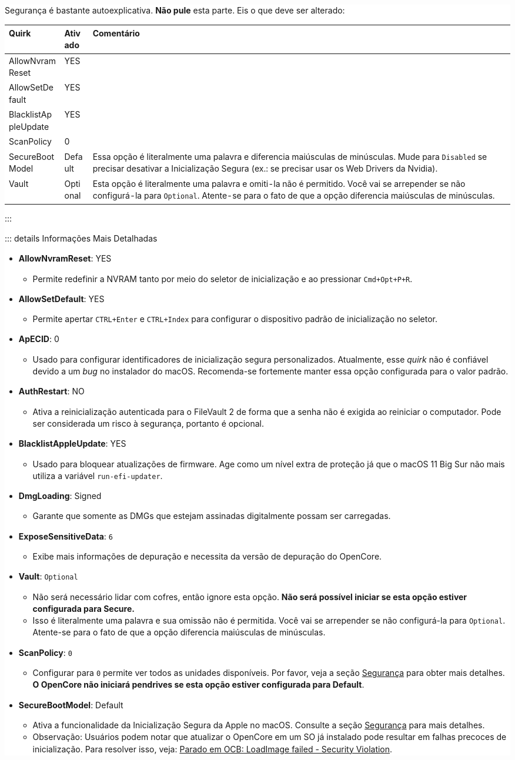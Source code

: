 Segurança é bastante autoexplicativa. **Não pule** esta parte. Eis o que deve ser alterado:

| Quirk | Ativado | Comentário |
| :--- | :--- | :--- |
| AllowNvramReset | YES | |
| AllowSetDefault | YES | |
| BlacklistAppleUpdate | YES | |
| ScanPolicy | 0 | |
| SecureBootModel | Default |  Essa opção é literalmente uma palavra e diferencia maiúsculas de minúsculas. Mude para `Disabled` se precisar desativar a Inicialização Segura (ex.: se precisar usar os Web Drivers da Nvidia). |
| Vault | Optional | Esta opção é literalmente uma palavra e omiti-la não é permitido. Você vai se arrepender se não configurá-la para `Optional`. Atente-se para o fato de que a opção diferencia maiúsculas de minúsculas. |

:::

::: details Informações Mais Detalhadas

* **AllowNvramReset**: YES
  * Permite redefinir a NVRAM tanto por meio do seletor de inicialização e ao pressionar `Cmd+Opt+P+R`.
* **AllowSetDefault**: YES
  * Permite apertar `CTRL+Enter` e `CTRL+Index` para configurar o dispositivo padrão de inicialização no seletor.
* **ApECID**: 0
  * Usado para configurar identificadores de inicialização segura personalizados. Atualmente, esse *quirk* não é confiável devido a um *bug* no instalador do macOS. Recomenda-se fortemente manter essa opção configurada para o valor padrão.
* **AuthRestart**: NO
  * Ativa a reinicialização autenticada para o FileVault 2 de forma que a senha não é exigida ao reiniciar o computador. Pode ser considerada um risco à segurança, portanto é opcional.
* **BlacklistAppleUpdate**: YES
  * Usado para bloquear atualizações de firmware. Age como um nível extra de proteção já que o macOS 11 Big Sur não mais utiliza a variável `run-efi-updater`.

* **DmgLoading**: Signed
  * Garante que somente as DMGs que estejam assinadas digitalmente possam ser carregadas.
* **ExposeSensitiveData**: `6`
  * Exibe mais informações de depuração e necessita da versão de depuração do OpenCore.
* **Vault**: `Optional`
  * Não será necessário lidar com cofres, então ignore esta opção. **Não será possível iniciar se esta opção estiver configurada para Secure.**
  * Isso é literalmente uma palavra e sua omissão não é permitida. Você vai se arrepender se não configurá-la para `Optional`. Atente-se para o fato de que a opção diferencia maiúsculas de minúsculas.
* **ScanPolicy**: `0`
  * Configurar para `0` permite ver todos as unidades disponíveis. Por favor, veja a seção [Segurança](https://deomkds.github.io/OpenCore-Post-Install/universal/security.html) para obter mais detalhes. **O OpenCore não iniciará pendrives se esta opção estiver configurada para Default**.
* **SecureBootModel**: Default
  * Ativa a funcionalidade da Inicialização Segura da Apple no macOS. Consulte a seção [Segurança](https://dortania.github.io/OpenCore-Post-Install/universal/security.html) para mais detalhes.
  * Observação: Usuários podem notar que atualizar o OpenCore em um SO já instalado pode resultar em falhas precoces de inicialização. Para resolver isso, veja: [Parado em OCB: LoadImage failed - Security Violation](/troubleshooting/extended/kernel-issues.md#stuck-on-ocb-loadimage-failed-security-violation).
